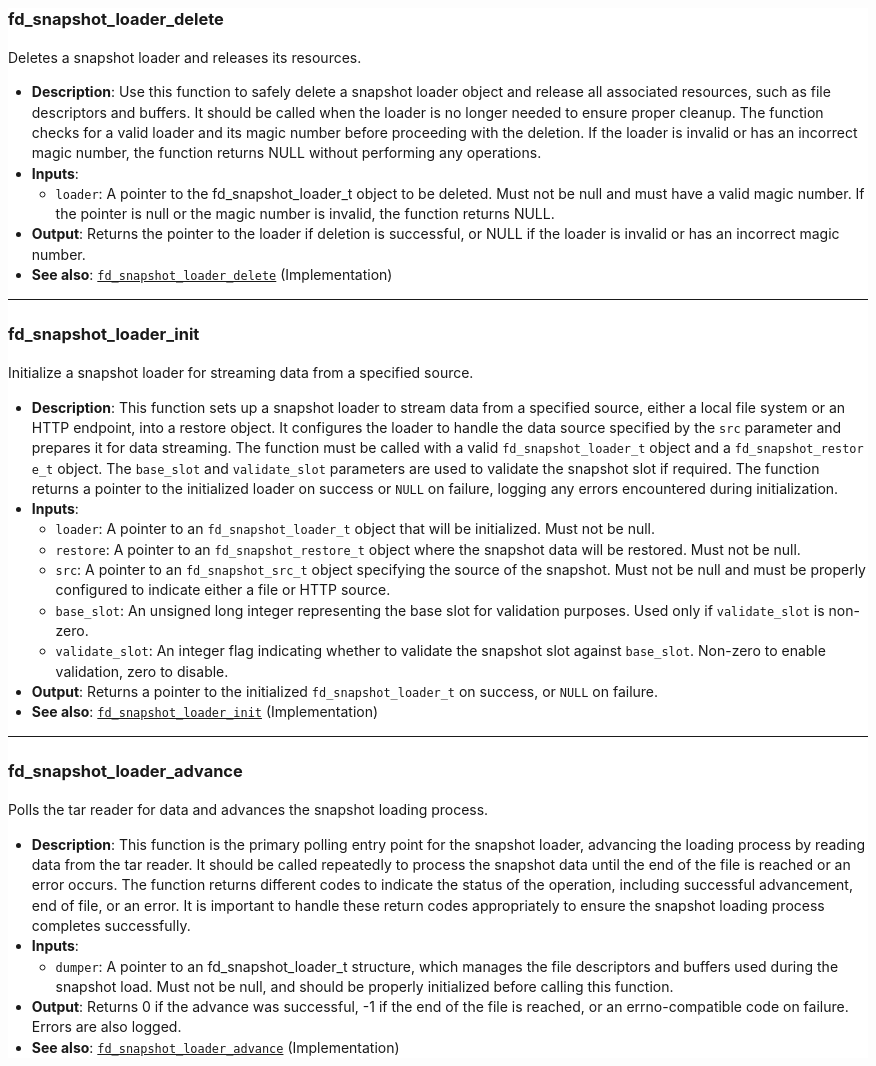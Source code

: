 ### fd\_snapshot\_loader\_delete
Deletes a snapshot loader and releases its resources.
- **Description**: Use this function to safely delete a snapshot loader object and release all associated resources, such as file descriptors and buffers. It should be called when the loader is no longer needed to ensure proper cleanup. The function checks for a valid loader and its magic number before proceeding with the deletion. If the loader is invalid or has an incorrect magic number, the function returns NULL without performing any operations.
- **Inputs**:
    - `loader`: A pointer to the fd_snapshot_loader_t object to be deleted. Must not be null and must have a valid magic number. If the pointer is null or the magic number is invalid, the function returns NULL.
- **Output**: Returns the pointer to the loader if deletion is successful, or NULL if the loader is invalid or has an incorrect magic number.
- **See also**: [`fd_snapshot_loader_delete`](fd_snapshot_loader.c.driver.md#fd_snapshot_loader_delete)  (Implementation)


---
### fd\_snapshot\_loader\_init
Initialize a snapshot loader for streaming data from a specified source.
- **Description**: This function sets up a snapshot loader to stream data from a specified source, either a local file system or an HTTP endpoint, into a restore object. It configures the loader to handle the data source specified by the `src` parameter and prepares it for data streaming. The function must be called with a valid `fd_snapshot_loader_t` object and a `fd_snapshot_restore_t` object. The `base_slot` and `validate_slot` parameters are used to validate the snapshot slot if required. The function returns a pointer to the initialized loader on success or `NULL` on failure, logging any errors encountered during initialization.
- **Inputs**:
    - `loader`: A pointer to an `fd_snapshot_loader_t` object that will be initialized. Must not be null.
    - `restore`: A pointer to an `fd_snapshot_restore_t` object where the snapshot data will be restored. Must not be null.
    - `src`: A pointer to an `fd_snapshot_src_t` object specifying the source of the snapshot. Must not be null and must be properly configured to indicate either a file or HTTP source.
    - `base_slot`: An unsigned long integer representing the base slot for validation purposes. Used only if `validate_slot` is non-zero.
    - `validate_slot`: An integer flag indicating whether to validate the snapshot slot against `base_slot`. Non-zero to enable validation, zero to disable.
- **Output**: Returns a pointer to the initialized `fd_snapshot_loader_t` on success, or `NULL` on failure.
- **See also**: [`fd_snapshot_loader_init`](fd_snapshot_loader.c.driver.md#fd_snapshot_loader_init)  (Implementation)


---
### fd\_snapshot\_loader\_advance
Polls the tar reader for data and advances the snapshot loading process.
- **Description**: This function is the primary polling entry point for the snapshot loader, advancing the loading process by reading data from the tar reader. It should be called repeatedly to process the snapshot data until the end of the file is reached or an error occurs. The function returns different codes to indicate the status of the operation, including successful advancement, end of file, or an error. It is important to handle these return codes appropriately to ensure the snapshot loading process completes successfully.
- **Inputs**:
    - `dumper`: A pointer to an fd_snapshot_loader_t structure, which manages the file descriptors and buffers used during the snapshot load. Must not be null, and should be properly initialized before calling this function.
- **Output**: Returns 0 if the advance was successful, -1 if the end of the file is reached, or an errno-compatible code on failure. Errors are also logged.
- **See also**: [`fd_snapshot_loader_advance`](fd_snapshot_loader.c.driver.md#fd_snapshot_loader_advance)  (Implementation)
